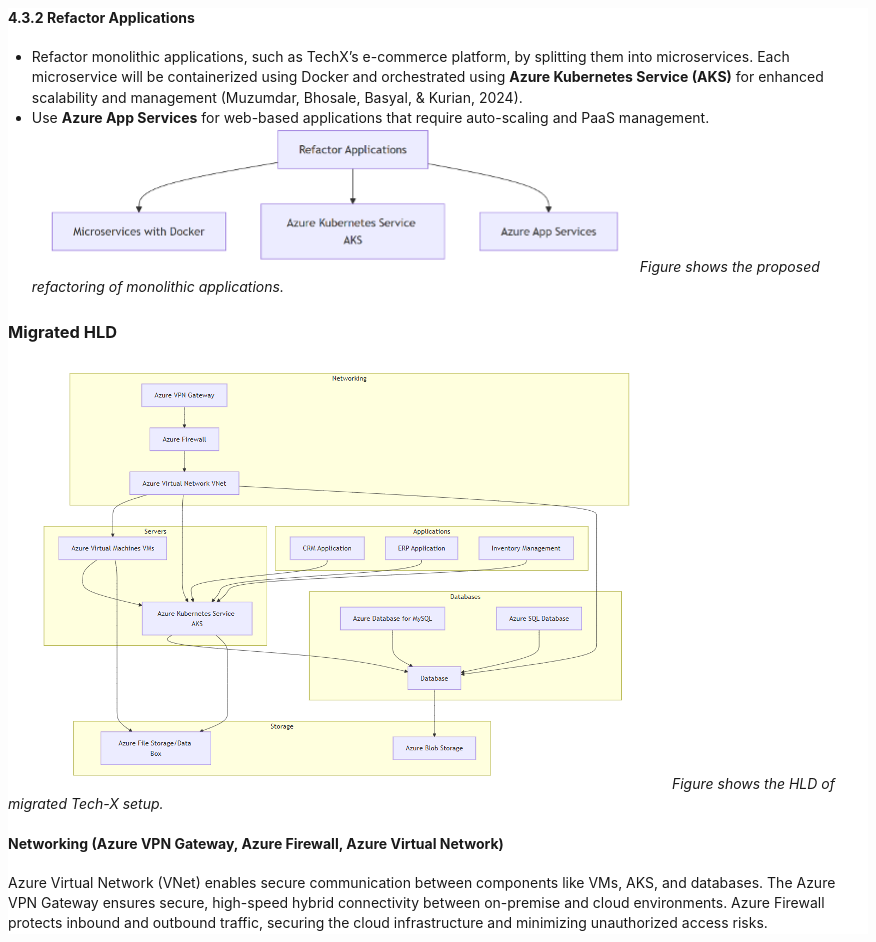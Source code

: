 #### 4.3.2 Refactor Applications
- Refactor monolithic applications, such as TechX’s e-commerce platform, by splitting them into microservices. Each microservice will be containerized using Docker and orchestrated using **Azure Kubernetes Service (AKS)** for enhanced scalability and management (Muzumdar, Bhosale, Basyal, & Kurian, 2024).
- Use **Azure App Services** for web-based applications that require auto-scaling and PaaS management.
 ![alt text](P7.png)
*Figure shows the proposed refactoring of monolithic applications.*

### Migrated HLD
 ![alt text](P8.png)
*Figure shows the HLD of migrated Tech-X setup.*

#### Networking (Azure VPN Gateway, Azure Firewall, Azure Virtual Network)
Azure Virtual Network (VNet) enables secure communication between components like VMs, AKS, and databases. The Azure VPN Gateway ensures secure, high-speed hybrid connectivity between on-premise and cloud environments. Azure Firewall protects inbound and outbound traffic, securing the cloud infrastructure and minimizing unauthorized access risks.
